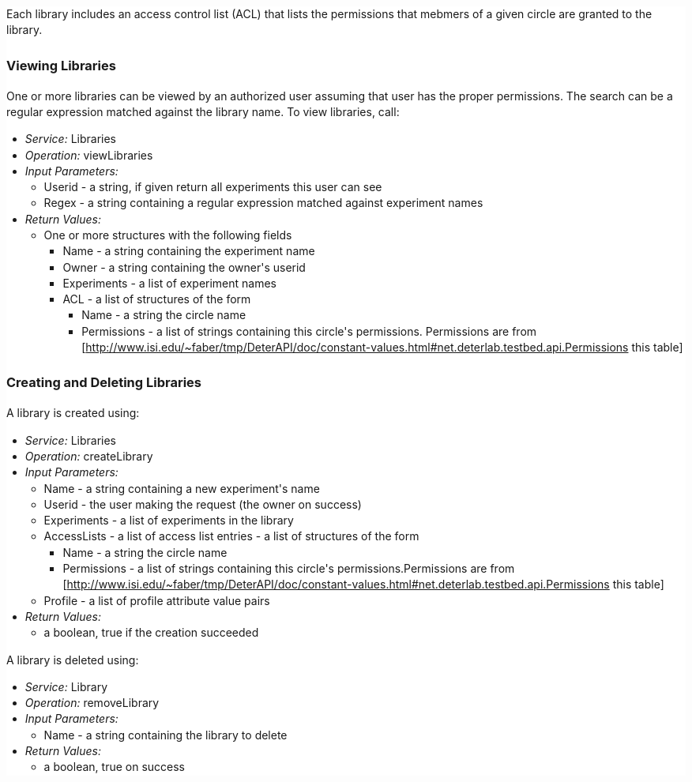 Each library includes an access control list (ACL) that lists the permissions that mebmers of a given circle are granted to the library.


### Viewing Libraries

One or more libraries can be viewed by an authorized user assuming that user has the proper permissions.  The search can be a regular expression matched against the library name.  To view libraries, call:

 * *Service:* Libraries
 * *Operation:* viewLibraries
 * *Input Parameters:*
   * Userid - a string, if given return all experiments this user can see
   * Regex - a string containing a regular expression matched against experiment names
 * *Return Values:*
   * One or more structures with the following fields
     * Name - a string containing the experiment name
     * Owner - a string containing the owner\'s userid
     * Experiments - a list of experiment names 
     * ACL - a list of structures of the form
       * Name - a string the circle name
       * Permissions - a list of strings containing this circle\'s permissions.  Permissions are from [http://www.isi.edu/~faber/tmp/DeterAPI/doc/constant-values.html#net.deterlab.testbed.api.Permissions this table]


### Creating and Deleting Libraries

A library is created using:

 * *Service:* Libraries
 * *Operation:* createLibrary
 * *Input Parameters:*
   * Name - a string containing a new experiment\'s name
   * Userid - the user making the request (the owner on success)
   * Experiments - a list of experiments in the library
   * AccessLists - a list of access list entries - a list of structures of the form
       * Name - a string the circle name
       * Permissions - a list of strings containing this circle\'s permissions.Permissions are from [http://www.isi.edu/~faber/tmp/DeterAPI/doc/constant-values.html#net.deterlab.testbed.api.Permissions this table] 
   * Profile - a list of profile attribute value pairs
 * *Return Values:*
   * a boolean, true if the creation succeeded

A library is deleted using:
 
 * *Service:* Library
 * *Operation:* removeLibrary
 * *Input Parameters:*
   * Name - a string containing the library to delete
 * *Return Values:*
   * a boolean, true on success
